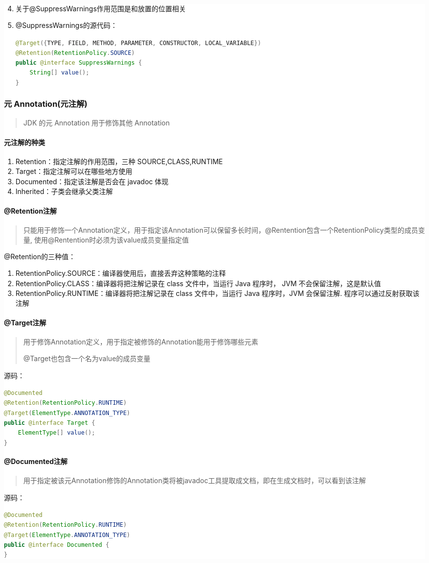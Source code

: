 4. 关于@SuppressWarnings作用范围是和放置的位置相关

5. @SuppressWarnings的源代码：

   ```java
   @Target({TYPE, FIELD, METHOD, PARAMETER, CONSTRUCTOR, LOCAL_VARIABLE})
   @Retention(RetentionPolicy.SOURCE)
   public @interface SuppressWarnings {
       String[] value();
   }
   ```

### 元 Annotation(元注解)

> JDK 的元 Annotation 用于修饰其他 Annotation 

#### 元注解的种类

1. Retention：指定注解的作用范围，三种 SOURCE,CLASS,RUNTIME
2. Target：指定注解可以在哪些地方使用
3. Documented：指定该注解是否会在 javadoc 体现
4. Inherited：子类会继承父类注解

#### @Retention注解

> 只能用于修饰一个Annotation定义，用于指定该Annotation可以保留多长时间，@Rentention包含一个RetentionPolicy类型的成员变量, 使用@Rentention时必须为该value成员变量指定值

@Retention的三种值：

1. RetentionPolicy.SOURCE：编译器使用后，直接丢弃这种策略的注释
2. RetentionPolicy.CLASS：编译器将把注解记录在 class 文件中，当运行 Java 程序时， JVM 不会保留注解，这是默认值
3. RetentionPolicy.RUNTIME：编译器将把注解记录在 class 文件中，当运行 Java 程序时，JVM 会保留注解. 程序可以通过反射获取该注解

#### @Target注解

> 用于修饰Annotation定义，用于指定被修饰的Annotation能用于修饰哪些元素
>
> @Target也包含一个名为value的成员变量

源码：

```java
@Documented
@Retention(RetentionPolicy.RUNTIME)
@Target(ElementType.ANNOTATION_TYPE)
public @interface Target {
    ElementType[] value();
}
```

#### @Documented注解

> 用于指定被该元Annotation修饰的Annotation类将被javadoc工具提取成文档，即在生成文档时，可以看到该注解

源码：

```java
@Documented
@Retention(RetentionPolicy.RUNTIME)
@Target(ElementType.ANNOTATION_TYPE)
public @interface Documented {
}
```
